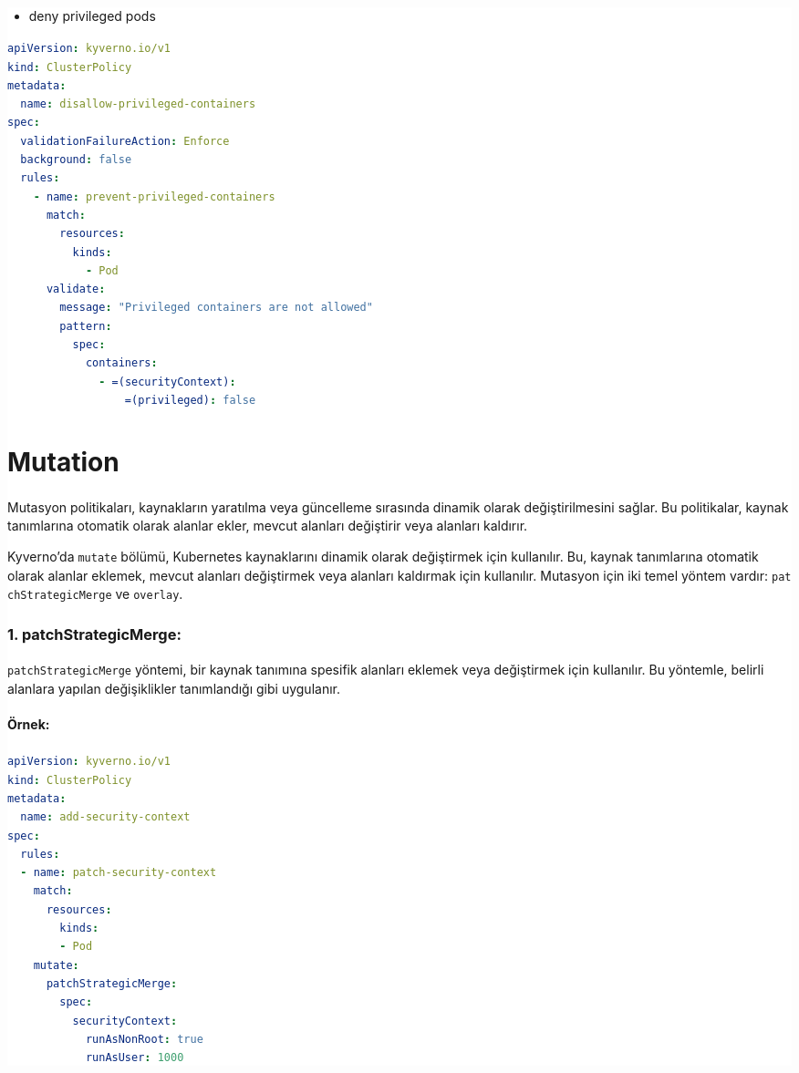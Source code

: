 * deny privileged pods

```yaml
apiVersion: kyverno.io/v1
kind: ClusterPolicy
metadata:
  name: disallow-privileged-containers
spec:
  validationFailureAction: Enforce
  background: false
  rules:
    - name: prevent-privileged-containers
      match:
        resources:
          kinds:
            - Pod
      validate:
        message: "Privileged containers are not allowed"
        pattern:
          spec:
            containers:
              - =(securityContext):
                  =(privileged): false
```


# Mutation

Mutasyon politikaları, kaynakların yaratılma veya güncelleme sırasında dinamik olarak değiştirilmesini sağlar. Bu politikalar, kaynak tanımlarına otomatik olarak alanlar ekler, mevcut alanları değiştirir veya alanları kaldırır.

Kyverno’da `mutate` bölümü, Kubernetes kaynaklarını dinamik olarak değiştirmek için kullanılır. Bu, kaynak tanımlarına otomatik olarak alanlar eklemek, mevcut alanları değiştirmek veya alanları kaldırmak için kullanılır. Mutasyon için iki temel yöntem vardır: `patchStrategicMerge` ve `overlay`.

### 1. **patchStrategicMerge:**
`patchStrategicMerge` yöntemi, bir kaynak tanımına spesifik alanları eklemek veya değiştirmek için kullanılır. Bu yöntemle, belirli alanlara yapılan değişiklikler tanımlandığı gibi uygulanır.

#### Örnek:

```yaml
apiVersion: kyverno.io/v1
kind: ClusterPolicy
metadata:
  name: add-security-context
spec:
  rules:
  - name: patch-security-context
    match:
      resources:
        kinds:
        - Pod
    mutate:
      patchStrategicMerge:
        spec:
          securityContext:
            runAsNonRoot: true
            runAsUser: 1000
```

